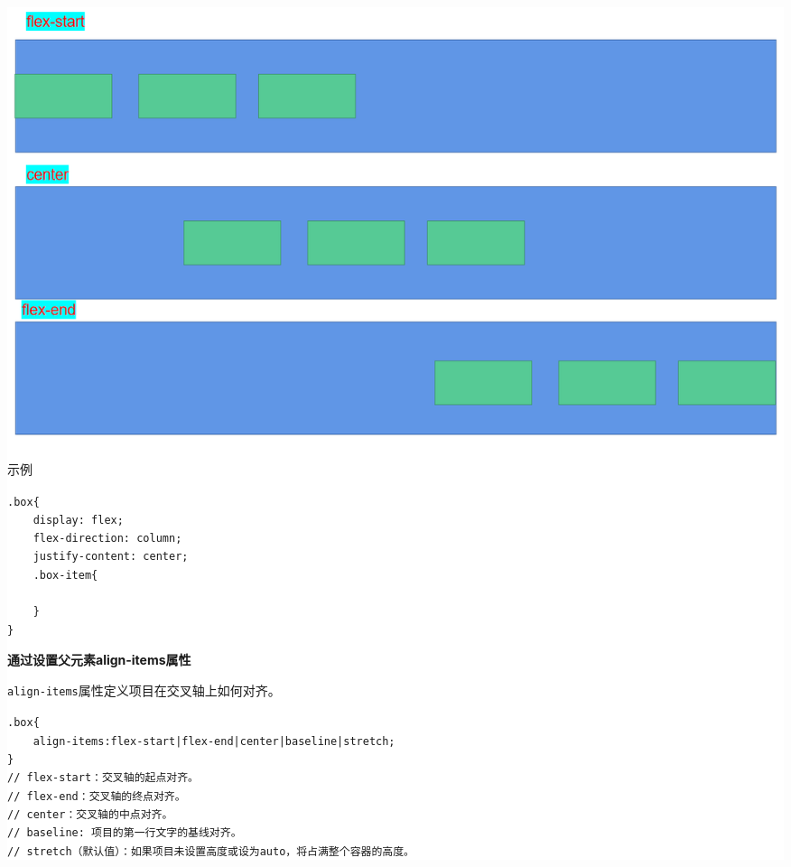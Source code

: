 ![image-20211201173843136](image/image-20211201173843136.png)

示例

```less
.box{
    display: flex;
	flex-direction: column;
   	justify-content: center;
    .box-item{
        
    }
}
```

**通过设置父元素align-items属性**

`align-items`属性定义项目在交叉轴上如何对齐。

```less
.box{
    align-items:flex-start|flex-end|center|baseline|stretch;
}
// flex-start：交叉轴的起点对齐。
// flex-end：交叉轴的终点对齐。
// center：交叉轴的中点对齐。
// baseline: 项目的第一行文字的基线对齐。
// stretch（默认值）：如果项目未设置高度或设为auto，将占满整个容器的高度。
```
